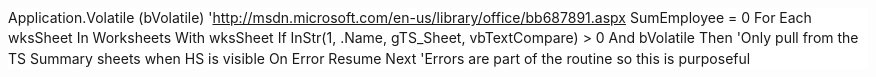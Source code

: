 Application.Volatile (bVolatile)  'http://msdn.microsoft.com/en-us/library/office/bb687891.aspx
SumEmployee = 0
For Each wksSheet In Worksheets
    With wksSheet
        If InStr(1, .Name, gTS_Sheet, vbTextCompare) > 0 And bVolatile Then  'Only pull from the TS Summary sheets when HS is visible
            On Error Resume Next  'Errors are part of the routine so this is purposeful
